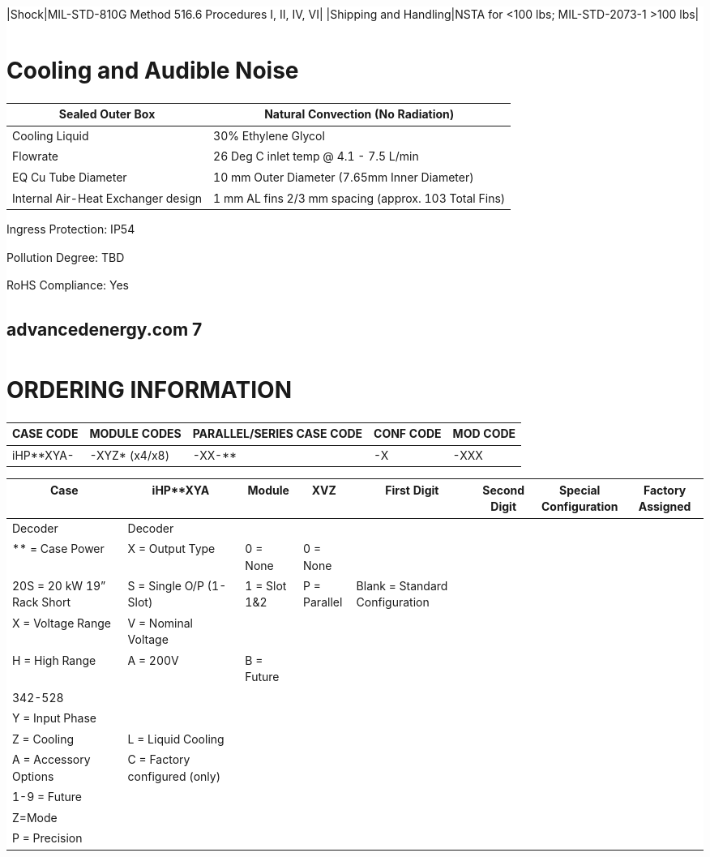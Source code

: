 |Shock|MIL-STD-810G Method 516.6 Procedures I, II, IV, VI|
|Shipping and Handling|NSTA for <100 lbs; MIL-STD-2073-1 >100 lbs|

# Cooling and Audible Noise

|Sealed Outer Box|Natural Convection (No Radiation)|
|---|---|
|Cooling Liquid|30% Ethylene Glycol|
|Flowrate|26 Deg C inlet temp @ 4.1 - 7.5 L/min|
|EQ Cu Tube Diameter|10 mm Outer Diameter (7.65mm Inner Diameter)|
|Internal Air-Heat Exchanger design|1 mm AL fins 2/3 mm spacing (approx. 103 Total Fins)|

Ingress Protection: IP54

Pollution Degree: TBD

RoHS Compliance: Yes

advancedenergy.com 7
---
# ORDERING INFORMATION

|CASE CODE|MODULE CODES|PARALLEL/SERIES CASE CODE|CONF CODE|MOD CODE|
|---|---|---|---|---|
|iHP**XYA-|-XYZ* (x4/x8)|-XX-**|-X|-XXX|

|Case|iHP**XYA|Module|XVZ|First Digit|Second Digit|Special Configuration|Factory Assigned|
|---|---|---|---|---|---|---|---|
|Decoder|Decoder| | | | | | |
|** = Case Power|X = Output Type|0 = None|0 = None| | | | |
|20S = 20 kW 19” Rack Short|S = Single O/P (1-Slot)|1 = Slot 1&2|P = Parallel|Blank = Standard Configuration| | | |
|X = Voltage Range|V = Nominal Voltage| | | | | | |
|H = High Range|A = 200V|B = Future| | | | | |
|342-528| | | | | | | |
|Y = Input Phase| | | | | | | |
|Z = Cooling|L = Liquid Cooling| | | | | | |
|A = Accessory Options|C = Factory configured (only)| | | | | | |
|1-9 = Future| | | | | | | |
|Z=Mode| | | | | | | |
|P = Precision| | | | | | | |
